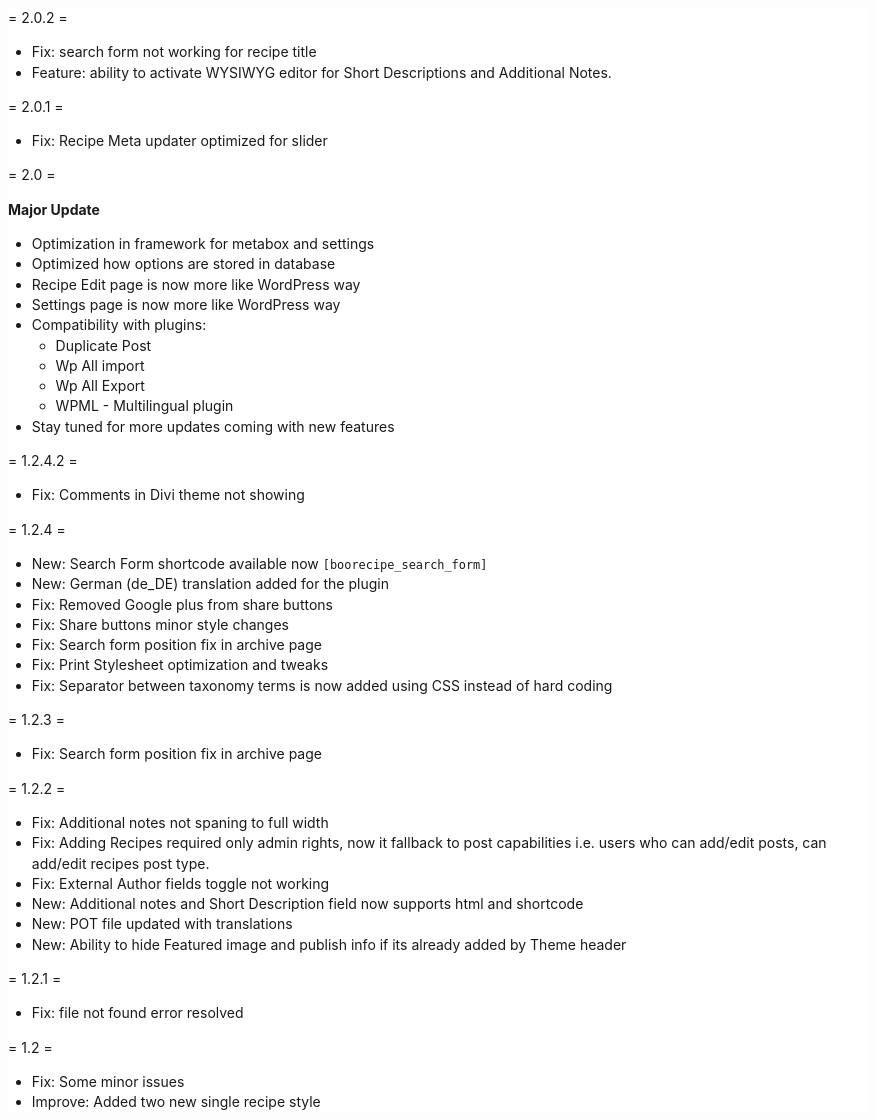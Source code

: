 = 2.0.2 =

- Fix: search form not working for recipe title
- Feature: ability to activate WYSIWYG editor for Short Descriptions and Additional Notes.

= 2.0.1 =

- Fix: Recipe Meta updater optimized for slider

= 2.0 =

**Major Update**
- Optimization in framework for metabox and settings
- Optimized how options are stored in database
- Recipe Edit page is now more like WordPress way
- Settings page is now more like WordPress way
- Compatibility with plugins:
    - Duplicate Post
    - Wp All import
    - Wp All Export
    - WPML - Multilingual plugin
- Stay tuned for more updates coming with new features

= 1.2.4.2 =

- Fix: Comments in Divi theme not showing

= 1.2.4 =

- New: Search Form shortcode available now `[boorecipe_search_form]`
- New: German (de_DE) translation added for the plugin
- Fix: Removed Google plus from share buttons
- Fix: Share buttons minor style changes
- Fix: Search form position fix in archive page
- Fix: Print Stylesheet optimization and tweaks
- Fix: Separator between taxonomy terms is now added using CSS instead of hard coding

= 1.2.3 =

- Fix: Search form position fix in archive page

= 1.2.2 =

- Fix: Additional notes not spaning to full width
- Fix: Adding Recipes required only admin rights, now it fallback to post capabilities i.e. users who can add/edit posts, can add/edit recipes post type.
- Fix: External Author fields toggle not working
- New: Additional notes and Short Description field now supports html and shortcode
- New: POT file updated with translations
- New: Ability to hide Featured image and publish info if its already added by Theme header

= 1.2.1 =

- Fix: file not found error resolved

= 1.2 =

- Fix: Some minor issues
- Improve: Added two new single recipe style

